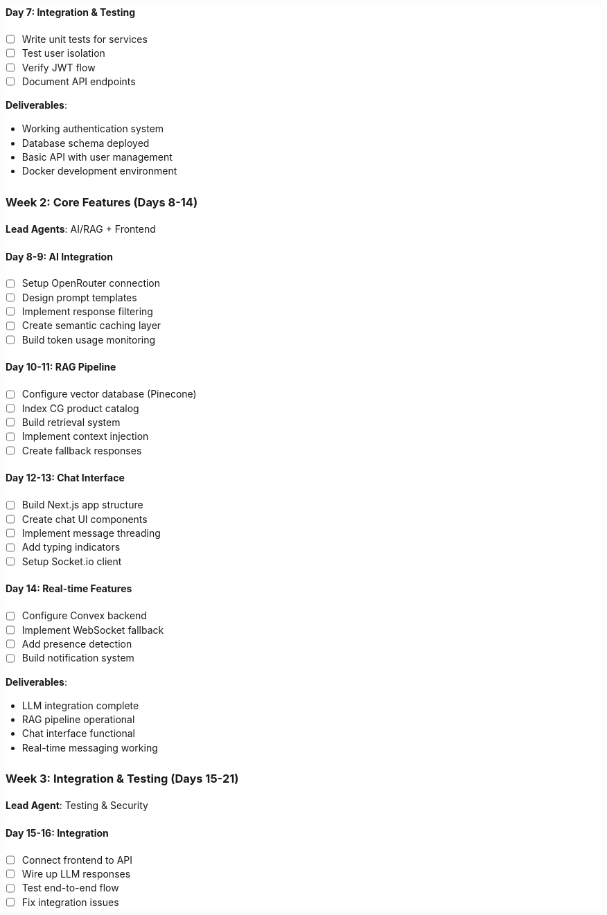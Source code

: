 #### Day 7: Integration & Testing
- [ ] Write unit tests for services
- [ ] Test user isolation
- [ ] Verify JWT flow
- [ ] Document API endpoints

**Deliverables**:
- Working authentication system
- Database schema deployed
- Basic API with user management
- Docker development environment

### Week 2: Core Features (Days 8-14)
**Lead Agents**: AI/RAG + Frontend

#### Day 8-9: AI Integration
- [ ] Setup OpenRouter connection
- [ ] Design prompt templates
- [ ] Implement response filtering
- [ ] Create semantic caching layer
- [ ] Build token usage monitoring

#### Day 10-11: RAG Pipeline
- [ ] Configure vector database (Pinecone)
- [ ] Index CG product catalog
- [ ] Build retrieval system
- [ ] Implement context injection
- [ ] Create fallback responses

#### Day 12-13: Chat Interface
- [ ] Build Next.js app structure
- [ ] Create chat UI components
- [ ] Implement message threading
- [ ] Add typing indicators
- [ ] Setup Socket.io client

#### Day 14: Real-time Features
- [ ] Configure Convex backend
- [ ] Implement WebSocket fallback
- [ ] Add presence detection
- [ ] Build notification system

**Deliverables**:
- LLM integration complete
- RAG pipeline operational
- Chat interface functional
- Real-time messaging working

### Week 3: Integration & Testing (Days 15-21)
**Lead Agent**: Testing & Security

#### Day 15-16: Integration
- [ ] Connect frontend to API
- [ ] Wire up LLM responses
- [ ] Test end-to-end flow
- [ ] Fix integration issues
